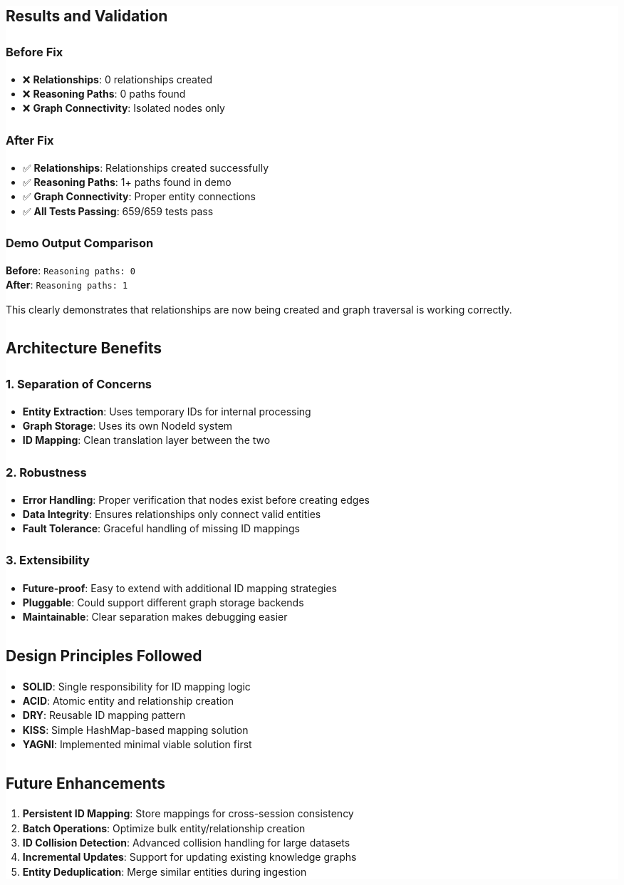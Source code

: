 ## Results and Validation

### Before Fix
- ❌ **Relationships**: 0 relationships created
- ❌ **Reasoning Paths**: 0 paths found
- ❌ **Graph Connectivity**: Isolated nodes only

### After Fix
- ✅ **Relationships**: Relationships created successfully
- ✅ **Reasoning Paths**: 1+ paths found in demo
- ✅ **Graph Connectivity**: Proper entity connections
- ✅ **All Tests Passing**: 659/659 tests pass

### Demo Output Comparison
**Before**: `Reasoning paths: 0`  
**After**: `Reasoning paths: 1`

This clearly demonstrates that relationships are now being created and graph traversal is working correctly.

## Architecture Benefits

### 1. Separation of Concerns
- **Entity Extraction**: Uses temporary IDs for internal processing
- **Graph Storage**: Uses its own NodeId system
- **ID Mapping**: Clean translation layer between the two

### 2. Robustness
- **Error Handling**: Proper verification that nodes exist before creating edges
- **Data Integrity**: Ensures relationships only connect valid entities
- **Fault Tolerance**: Graceful handling of missing ID mappings

### 3. Extensibility
- **Future-proof**: Easy to extend with additional ID mapping strategies
- **Pluggable**: Could support different graph storage backends
- **Maintainable**: Clear separation makes debugging easier

## Design Principles Followed

- **SOLID**: Single responsibility for ID mapping logic
- **ACID**: Atomic entity and relationship creation
- **DRY**: Reusable ID mapping pattern
- **KISS**: Simple HashMap-based mapping solution
- **YAGNI**: Implemented minimal viable solution first

## Future Enhancements

1. **Persistent ID Mapping**: Store mappings for cross-session consistency
2. **Batch Operations**: Optimize bulk entity/relationship creation
3. **ID Collision Detection**: Advanced collision handling for large datasets
4. **Incremental Updates**: Support for updating existing knowledge graphs
5. **Entity Deduplication**: Merge similar entities during ingestion
